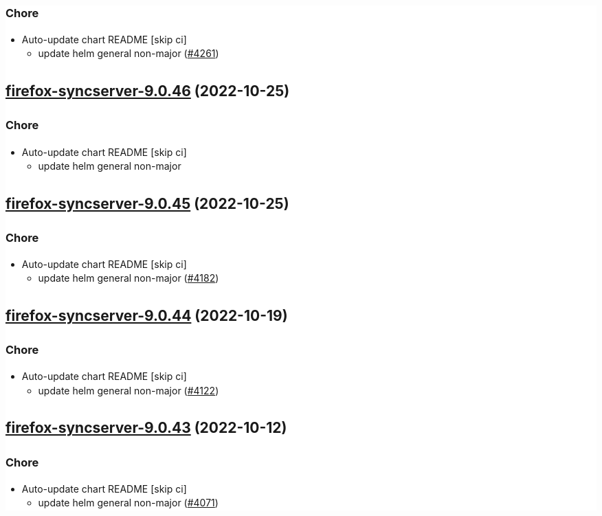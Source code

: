 ### Chore

- Auto-update chart README [skip ci]
  - update helm general non-major ([#4261](https://github.com/truecharts/charts/issues/4261))




## [firefox-syncserver-9.0.46](https://github.com/truecharts/charts/compare/firefox-syncserver-9.0.45...firefox-syncserver-9.0.46) (2022-10-25)

### Chore

- Auto-update chart README [skip ci]
  - update helm general non-major




## [firefox-syncserver-9.0.45](https://github.com/truecharts/charts/compare/firefox-syncserver-9.0.44...firefox-syncserver-9.0.45) (2022-10-25)

### Chore

- Auto-update chart README [skip ci]
  - update helm general non-major ([#4182](https://github.com/truecharts/charts/issues/4182))




## [firefox-syncserver-9.0.44](https://github.com/truecharts/charts/compare/firefox-syncserver-9.0.43...firefox-syncserver-9.0.44) (2022-10-19)

### Chore

- Auto-update chart README [skip ci]
  - update helm general non-major ([#4122](https://github.com/truecharts/charts/issues/4122))




## [firefox-syncserver-9.0.43](https://github.com/truecharts/charts/compare/firefox-syncserver-9.0.42...firefox-syncserver-9.0.43) (2022-10-12)

### Chore

- Auto-update chart README [skip ci]
  - update helm general non-major ([#4071](https://github.com/truecharts/charts/issues/4071))




